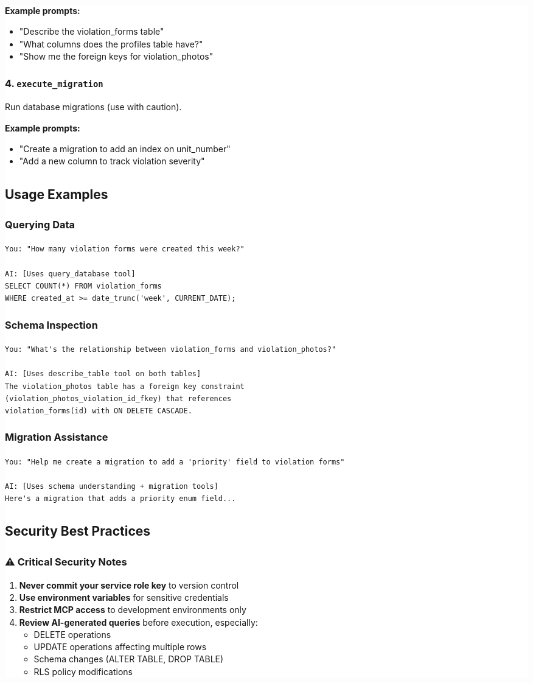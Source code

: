 **Example prompts:**
- "Describe the violation_forms table"
- "What columns does the profiles table have?"
- "Show me the foreign keys for violation_photos"

### 4. `execute_migration`
Run database migrations (use with caution).

**Example prompts:**
- "Create a migration to add an index on unit_number"
- "Add a new column to track violation severity"

## Usage Examples

### Querying Data

```
You: "How many violation forms were created this week?"

AI: [Uses query_database tool]
SELECT COUNT(*) FROM violation_forms 
WHERE created_at >= date_trunc('week', CURRENT_DATE);
```

### Schema Inspection

```
You: "What's the relationship between violation_forms and violation_photos?"

AI: [Uses describe_table tool on both tables]
The violation_photos table has a foreign key constraint 
(violation_photos_violation_id_fkey) that references 
violation_forms(id) with ON DELETE CASCADE.
```

### Migration Assistance

```
You: "Help me create a migration to add a 'priority' field to violation forms"

AI: [Uses schema understanding + migration tools]
Here's a migration that adds a priority enum field...
```

## Security Best Practices

### ⚠️ Critical Security Notes

1. **Never commit your service role key** to version control
2. **Use environment variables** for sensitive credentials
3. **Restrict MCP access** to development environments only
4. **Review AI-generated queries** before execution, especially:
   - DELETE operations
   - UPDATE operations affecting multiple rows
   - Schema changes (ALTER TABLE, DROP TABLE)
   - RLS policy modifications
